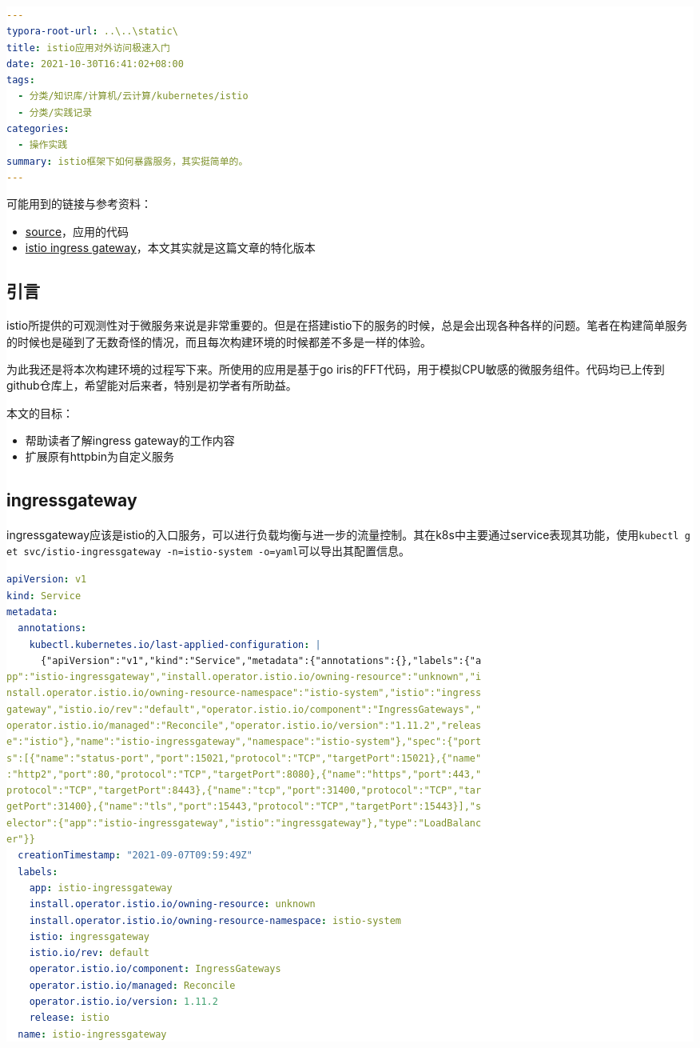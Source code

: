 ```yaml
---
typora-root-url: ..\..\static\
title: istio应用对外访问极速入门
date: 2021-10-30T16:41:02+08:00
tags:
  - 分类/知识库/计算机/云计算/kubernetes/istio
  - 分类/实践记录
categories:
  - 操作实践
summary: istio框架下如何暴露服务，其实挺简单的。
---
```


可能用到的链接与参考资料：
* [source](https://github.com/wtysos11/simple_istio_go_demo)，应用的代码
* [istio ingress gateway](https://istio.io/latest/docs/tasks/traffic-management/ingress/ingress-control/)，本文其实就是这篇文章的特化版本

## 引言

istio所提供的可观测性对于微服务来说是非常重要的。但是在搭建istio下的服务的时候，总是会出现各种各样的问题。笔者在构建简单服务的时候也是碰到了无数奇怪的情况，而且每次构建环境的时候都差不多是一样的体验。

为此我还是将本次构建环境的过程写下来。所使用的应用是基于go iris的FFT代码，用于模拟CPU敏感的微服务组件。代码均已上传到github仓库上，希望能对后来者，特别是初学者有所助益。

本文的目标：
* 帮助读者了解ingress gateway的工作内容
* 扩展原有httpbin为自定义服务

## ingressgateway

ingressgateway应该是istio的入口服务，可以进行负载均衡与进一步的流量控制。其在k8s中主要通过service表现其功能，使用`kubectl get svc/istio-ingressgateway -n=istio-system -o=yaml`可以导出其配置信息。

```yaml
apiVersion: v1
kind: Service
metadata:
  annotations:
    kubectl.kubernetes.io/last-applied-configuration: |
      {"apiVersion":"v1","kind":"Service","metadata":{"annotations":{},"labels":{"a
pp":"istio-ingressgateway","install.operator.istio.io/owning-resource":"unknown","i
nstall.operator.istio.io/owning-resource-namespace":"istio-system","istio":"ingress
gateway","istio.io/rev":"default","operator.istio.io/component":"IngressGateways","
operator.istio.io/managed":"Reconcile","operator.istio.io/version":"1.11.2","releas
e":"istio"},"name":"istio-ingressgateway","namespace":"istio-system"},"spec":{"port
s":[{"name":"status-port","port":15021,"protocol":"TCP","targetPort":15021},{"name"
:"http2","port":80,"protocol":"TCP","targetPort":8080},{"name":"https","port":443,"
protocol":"TCP","targetPort":8443},{"name":"tcp","port":31400,"protocol":"TCP","tar
getPort":31400},{"name":"tls","port":15443,"protocol":"TCP","targetPort":15443}],"s
elector":{"app":"istio-ingressgateway","istio":"ingressgateway"},"type":"LoadBalanc
er"}}
  creationTimestamp: "2021-09-07T09:59:49Z"
  labels:
    app: istio-ingressgateway
    install.operator.istio.io/owning-resource: unknown
    install.operator.istio.io/owning-resource-namespace: istio-system
    istio: ingressgateway
    istio.io/rev: default
    operator.istio.io/component: IngressGateways
    operator.istio.io/managed: Reconcile
    operator.istio.io/version: 1.11.2
    release: istio
  name: istio-ingressgateway
```